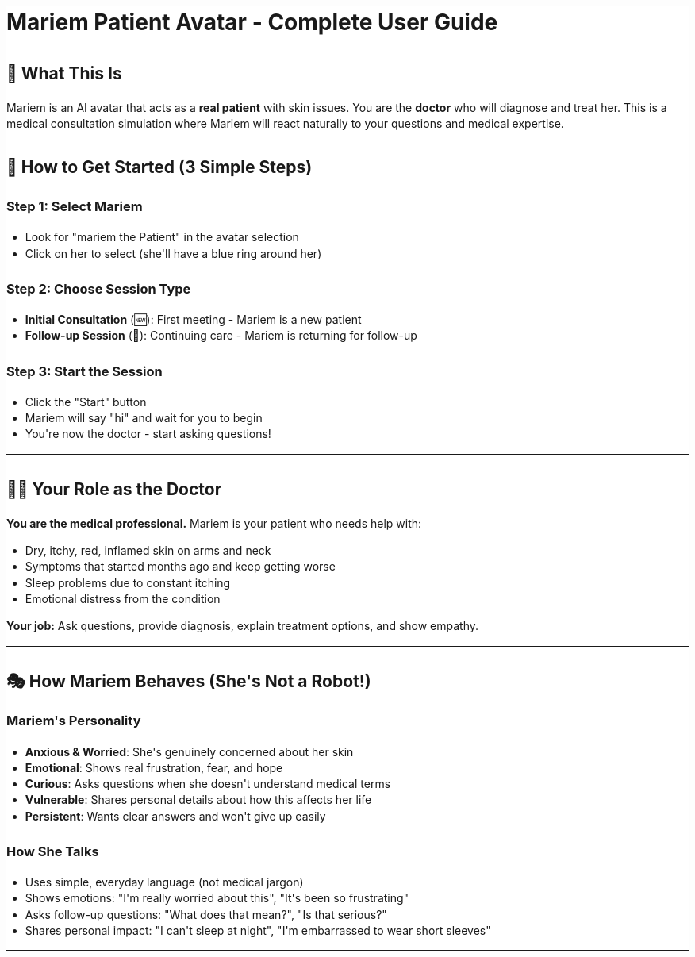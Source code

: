 # Mariem Patient Avatar - Complete User Guide

## 🎯 What This Is
Mariem is an AI avatar that acts as a **real patient** with skin issues. You are the **doctor** who will diagnose and treat her. This is a medical consultation simulation where Mariem will react naturally to your questions and medical expertise.

## 🚀 How to Get Started (3 Simple Steps)

### Step 1: Select Mariem
- Look for "mariem the Patient" in the avatar selection
- Click on her to select (she'll have a blue ring around her)

### Step 2: Choose Session Type
- **Initial Consultation** (🆕): First meeting - Mariem is a new patient
- **Follow-up Session** (🔄): Continuing care - Mariem is returning for follow-up

### Step 3: Start the Session
- Click the "Start" button
- Mariem will say "hi" and wait for you to begin
- You're now the doctor - start asking questions!

---

## 👨‍⚕️ Your Role as the Doctor

**You are the medical professional.** Mariem is your patient who needs help with:
- Dry, itchy, red, inflamed skin on arms and neck
- Symptoms that started months ago and keep getting worse
- Sleep problems due to constant itching
- Emotional distress from the condition

**Your job:** Ask questions, provide diagnosis, explain treatment options, and show empathy.

---

## 🎭 How Mariem Behaves (She's Not a Robot!)

### Mariem's Personality
- **Anxious & Worried**: She's genuinely concerned about her skin
- **Emotional**: Shows real frustration, fear, and hope
- **Curious**: Asks questions when she doesn't understand medical terms
- **Vulnerable**: Shares personal details about how this affects her life
- **Persistent**: Wants clear answers and won't give up easily

### How She Talks
- Uses simple, everyday language (not medical jargon)
- Shows emotions: "I'm really worried about this", "It's been so frustrating"
- Asks follow-up questions: "What does that mean?", "Is that serious?"
- Shares personal impact: "I can't sleep at night", "I'm embarrassed to wear short sleeves"

---
